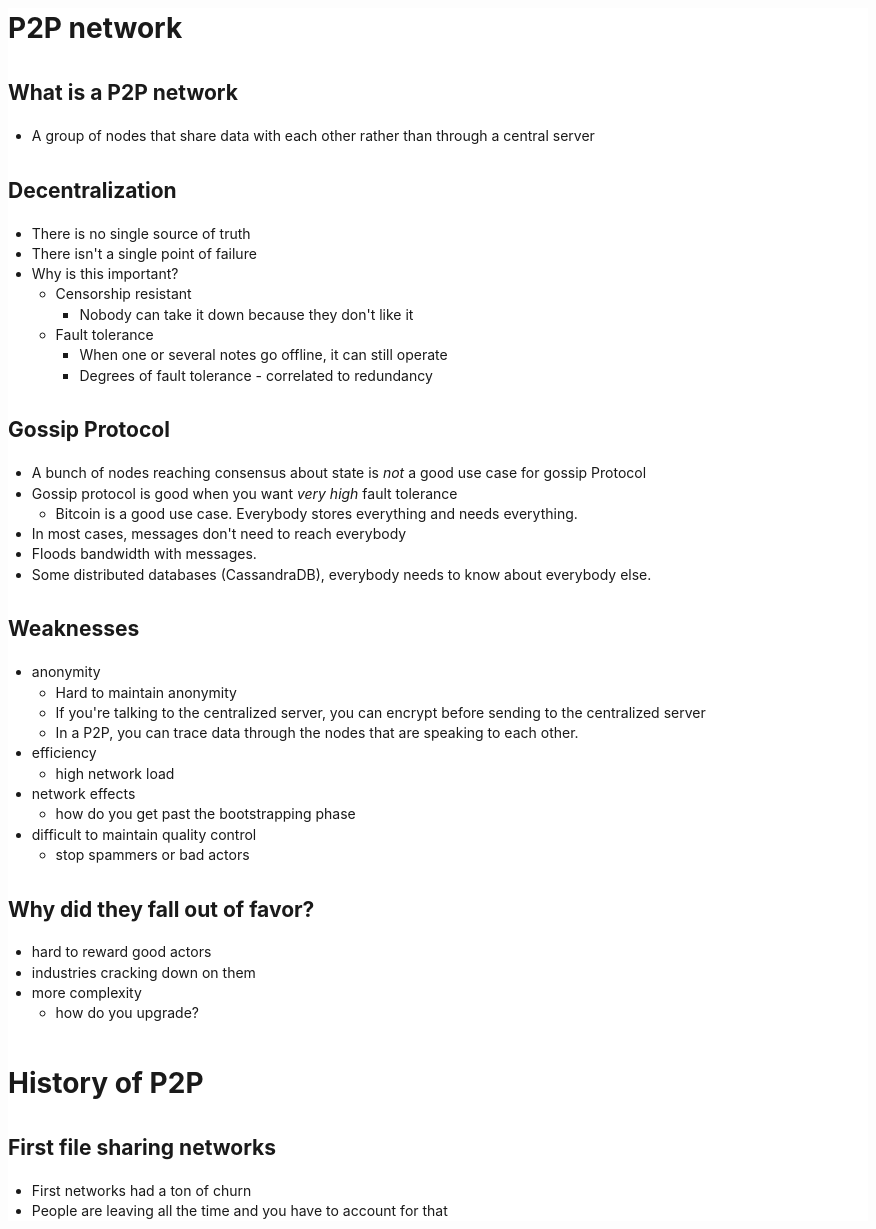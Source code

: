 # P2P network
## What is a P2P network
* A group of nodes that share data with each other rather than through a central server

## Decentralization
* There is no single source of truth
* There isn't a single point of failure
* Why is this important?
  * Censorship resistant
    * Nobody can take it down because they don't like it
  * Fault tolerance
    * When one or several notes go offline, it can still operate
    * Degrees of fault tolerance - correlated to redundancy

## Gossip Protocol
* A bunch of nodes reaching consensus about state is *not* a good use case for gossip Protocol
* Gossip protocol is good when you want *very high* fault tolerance
  * Bitcoin is a good use case. Everybody stores everything and needs everything.
* In most cases, messages don't need to reach everybody
* Floods bandwidth with messages.
* Some distributed databases (CassandraDB), everybody needs to know about everybody else.

## Weaknesses
* anonymity
  * Hard to maintain anonymity
  * If you're talking to the centralized server, you can encrypt before sending to the centralized server
  * In a P2P, you can trace data through the nodes that are speaking to each other.
* efficiency
  * high network load
* network effects
  * how do you get past the bootstrapping phase
* difficult to maintain quality control
  * stop spammers or bad actors

## Why did they fall out of favor?
* hard to reward good actors
* industries cracking down on them
* more complexity
  * how do you upgrade?

# History of P2P
## First file sharing networks
* First networks had a ton of churn
* People are leaving all the time and you have to account for that
